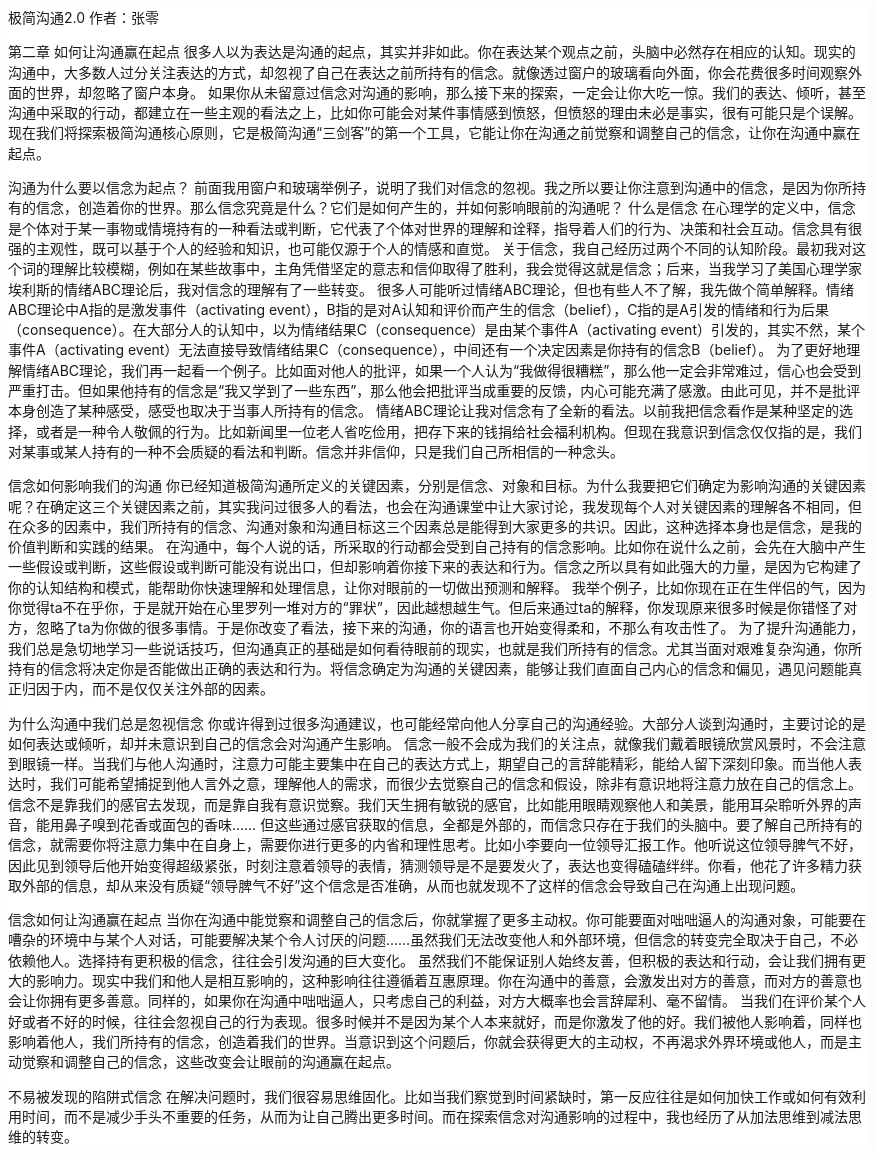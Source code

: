极简沟通2.0
作者：张零


第二章 如何让沟通赢在起点
很多人以为表达是沟通的起点，其实并非如此。你在表达某个观点之前，头脑中必然存在相应的认知。现实的沟通中，大多数人过分关注表达的方式，却忽视了自己在表达之前所持有的信念。就像透过窗户的玻璃看向外面，你会花费很多时间观察外面的世界，却忽略了窗户本身。
如果你从未留意过信念对沟通的影响，那么接下来的探索，一定会让你大吃一惊。我们的表达、倾听，甚至沟通中采取的行动，都建立在一些主观的看法之上，比如你可能会对某件事情感到愤怒，但愤怒的理由未必是事实，很有可能只是个误解。现在我们将探索极简沟通核心原则，它是极简沟通“三剑客”的第一个工具，它能让你在沟通之前觉察和调整自己的信念，让你在沟通中赢在起点。
 
沟通为什么要以信念为起点？
前面我用窗户和玻璃举例子，说明了我们对信念的忽视。我之所以要让你注意到沟通中的信念，是因为你所持有的信念，创造着你的世界。那么信念究竟是什么？它们是如何产生的，并如何影响眼前的沟通呢？
什么是信念
在心理学的定义中，信念是个体对于某一事物或情境持有的一种看法或判断，它代表了个体对世界的理解和诠释，指导着人们的行为、决策和社会互动。信念具有很强的主观性，既可以基于个人的经验和知识，也可能仅源于个人的情感和直觉。
关于信念，我自己经历过两个不同的认知阶段。最初我对这个词的理解比较模糊，例如在某些故事中，主角凭借坚定的意志和信仰取得了胜利，我会觉得这就是信念；后来，当我学习了美国心理学家埃利斯的情绪ABC理论后，我对信念的理解有了一些转变。
很多人可能听过情绪ABC理论，但也有些人不了解，我先做个简单解释。情绪ABC理论中A指的是激发事件（activating event），B指的是对A认知和评价而产生的信念（belief），C指的是A引发的情绪和行为后果（consequence）。在大部分人的认知中，以为情绪结果C（consequence）是由某个事件A（activating event）引发的，其实不然，某个事件A（activating event）无法直接导致情绪结果C（consequence），中间还有一个决定因素是你持有的信念B（belief）。
为了更好地理解情绪ABC理论，我们再一起看一个例子。比如面对他人的批评，如果一个人认为“我做得很糟糕”，那么他一定会非常难过，信心也会受到严重打击。但如果他持有的信念是“我又学到了一些东西”，那么他会把批评当成重要的反馈，内心可能充满了感激。由此可见，并不是批评本身创造了某种感受，感受也取决于当事人所持有的信念。
情绪ABC理论让我对信念有了全新的看法。以前我把信念看作是某种坚定的选择，或者是一种令人敬佩的行为。比如新闻里一位老人省吃俭用，把存下来的钱捐给社会福利机构。但现在我意识到信念仅仅指的是，我们对某事或某人持有的一种不会质疑的看法和判断。信念并非信仰，只是我们自己所相信的一种念头。
 
信念如何影响我们的沟通
你已经知道极简沟通所定义的关键因素，分别是信念、对象和目标。为什么我要把它们确定为影响沟通的关键因素呢？在确定这三个关键因素之前，其实我问过很多人的看法，也会在沟通课堂中让大家讨论，我发现每个人对关键因素的理解各不相同，但在众多的因素中，我们所持有的信念、沟通对象和沟通目标这三个因素总是能得到大家更多的共识。因此，这种选择本身也是信念，是我的价值判断和实践的结果。
在沟通中，每个人说的话，所采取的行动都会受到自己持有的信念影响。比如你在说什么之前，会先在大脑中产生一些假设或判断，这些假设或判断可能没有说出口，但却影响着你接下来的表达和行为。信念之所以具有如此强大的力量，是因为它构建了你的认知结构和模式，能帮助你快速理解和处理信息，让你对眼前的一切做出预测和解释。
我举个例子，比如你现在正在生伴侣的气，因为你觉得ta不在乎你，于是就开始在心里罗列一堆对方的“罪状”，因此越想越生气。但后来通过ta的解释，你发现原来很多时候是你错怪了对方，忽略了ta为你做的很多事情。于是你改变了看法，接下来的沟通，你的语言也开始变得柔和，不那么有攻击性了。
为了提升沟通能力，我们总是急切地学习一些说话技巧，但沟通真正的基础是如何看待眼前的现实，也就是我们所持有的信念。尤其当面对艰难复杂沟通，你所持有的信念将决定你是否能做出正确的表达和行为。将信念确定为沟通的关键因素，能够让我们直面自己内心的信念和偏见，遇见问题能真正归因于内，而不是仅仅关注外部的因素。
 
为什么沟通中我们总是忽视信念
你或许得到过很多沟通建议，也可能经常向他人分享自己的沟通经验。大部分人谈到沟通时，主要讨论的是如何表达或倾听，却并未意识到自己的信念会对沟通产生影响。
信念一般不会成为我们的关注点，就像我们戴着眼镜欣赏风景时，不会注意到眼镜一样。当我们与他人沟通时，注意力可能主要集中在自己的表达方式上，期望自己的言辞能精彩，能给人留下深刻印象。而当他人表达时，我们可能希望捕捉到他人言外之意，理解他人的需求，而很少去觉察自己的信念和假设，除非有意识地将注意力放在自己的信念上。
信念不是靠我们的感官去发现，而是靠自我有意识觉察。我们天生拥有敏锐的感官，比如能用眼睛观察他人和美景，能用耳朵聆听外界的声音，能用鼻子嗅到花香或面包的香味…… 但这些通过感官获取的信息，全都是外部的，而信念只存在于我们的头脑中。要了解自己所持有的信念，就需要你将注意力集中在自身上，需要你进行更多的内省和理性思考。比如小李要向一位领导汇报工作。他听说这位领导脾气不好，因此见到领导后他开始变得超级紧张，时刻注意着领导的表情，猜测领导是不是要发火了，表达也变得磕磕绊绊。你看，他花了许多精力获取外部的信息，却从来没有质疑“领导脾气不好”这个信念是否准确，从而也就发现不了这样的信念会导致自己在沟通上出现问题。
 
信念如何让沟通赢在起点
当你在沟通中能觉察和调整自己的信念后，你就掌握了更多主动权。你可能要面对咄咄逼人的沟通对象，可能要在嘈杂的环境中与某个人对话，可能要解决某个令人讨厌的问题……虽然我们无法改变他人和外部环境，但信念的转变完全取决于自己，不必依赖他人。选择持有更积极的信念，往往会引发沟通的巨大变化。
虽然我们不能保证别人始终友善，但积极的表达和行动，会让我们拥有更大的影响力。现实中我们和他人是相互影响的，这种影响往往遵循着互惠原理。你在沟通中的善意，会激发出对方的善意，而对方的善意也会让你拥有更多善意。同样的，如果你在沟通中咄咄逼人，只考虑自己的利益，对方大概率也会言辞犀利、毫不留情。
当我们在评价某个人好或者不好的时候，往往会忽视自己的行为表现。很多时候并不是因为某个人本来就好，而是你激发了他的好。我们被他人影响着，同样也影响着他人，我们所持有的信念，创造着我们的世界。当意识到这个问题后，你就会获得更大的主动权，不再渴求外界环境或他人，而是主动觉察和调整自己的信念，这些改变会让眼前的沟通赢在起点。
 
 
不易被发现的陷阱式信念
在解决问题时，我们很容易思维固化。比如当我们察觉到时间紧缺时，第一反应往往是如何加快工作或如何有效利用时间，而不是减少手头不重要的任务，从而为让自己腾出更多时间。而在探索信念对沟通影响的过程中，我也经历了从加法思维到减法思维的转变。
 